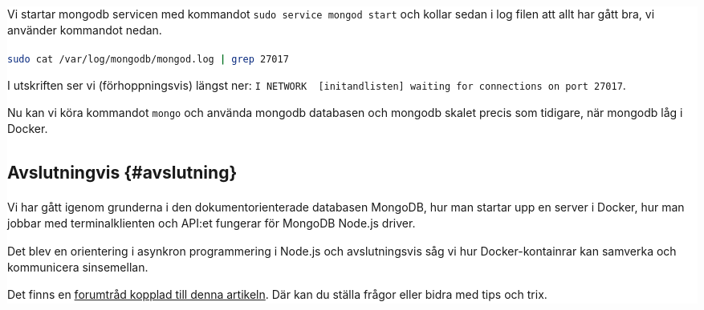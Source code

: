 Vi startar mongodb servicen med kommandot `sudo service mongod start` och kollar sedan i log filen att allt har gått bra, vi använder kommandot nedan.

```bash
sudo cat /var/log/mongodb/mongod.log | grep 27017
```

I utskriften ser vi (förhoppningsvis) längst ner: `I NETWORK  [initandlisten] waiting for connections on port 27017`.

Nu kan vi köra kommandot `mongo` och använda mongodb databasen och mongodb skalet precis som tidigare, när mongodb låg i Docker.



Avslutningvis {#avslutning}
--------------------------------------------------------------------

Vi har gått igenom grunderna i den dokumentorienterade databasen MongoDB, hur man startar upp en server i Docker, hur man jobbar med terminalklienten och API:et fungerar för MongoDB Node.js driver.

Det blev en orientering i asynkron programmering i Node.js och avslutningsvis såg vi hur Docker-kontainrar kan samverka och kommunicera sinsemellan.

Det finns en [forumtråd kopplad till denna artikeln](t/7074). Där kan du ställa frågor eller bidra med tips och trix.
